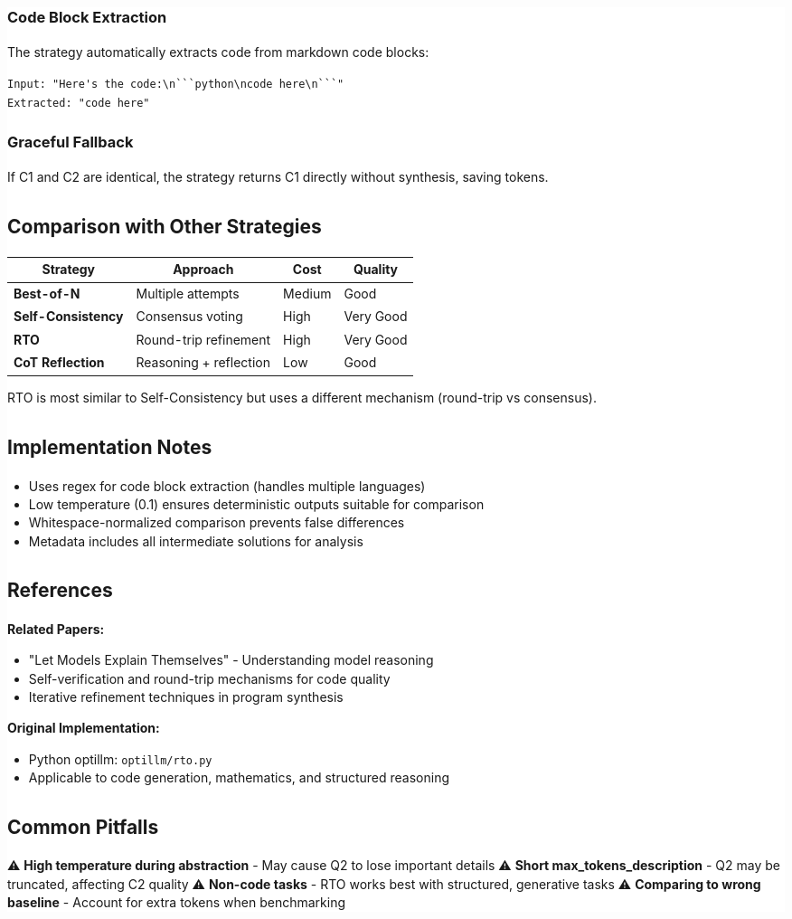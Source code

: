 ### Code Block Extraction
The strategy automatically extracts code from markdown code blocks:
```
Input: "Here's the code:\n```python\ncode here\n```"
Extracted: "code here"
```

### Graceful Fallback
If C1 and C2 are identical, the strategy returns C1 directly without synthesis, saving tokens.

## Comparison with Other Strategies

| Strategy | Approach | Cost | Quality |
|----------|----------|------|---------|
| **Best-of-N** | Multiple attempts | Medium | Good |
| **Self-Consistency** | Consensus voting | High | Very Good |
| **RTO** | Round-trip refinement | High | Very Good |
| **CoT Reflection** | Reasoning + reflection | Low | Good |

RTO is most similar to Self-Consistency but uses a different mechanism (round-trip vs consensus).

## Implementation Notes

- Uses regex for code block extraction (handles multiple languages)
- Low temperature (0.1) ensures deterministic outputs suitable for comparison
- Whitespace-normalized comparison prevents false differences
- Metadata includes all intermediate solutions for analysis

## References

**Related Papers:**
- "Let Models Explain Themselves" - Understanding model reasoning
- Self-verification and round-trip mechanisms for code quality
- Iterative refinement techniques in program synthesis

**Original Implementation:**
- Python optillm: `optillm/rto.py`
- Applicable to code generation, mathematics, and structured reasoning

## Common Pitfalls

⚠️ **High temperature during abstraction** - May cause Q2 to lose important details
⚠️ **Short max_tokens_description** - Q2 may be truncated, affecting C2 quality
⚠️ **Non-code tasks** - RTO works best with structured, generative tasks
⚠️ **Comparing to wrong baseline** - Account for extra tokens when benchmarking
